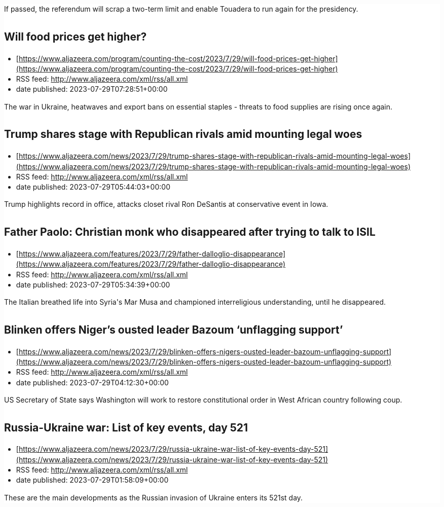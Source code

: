 If passed, the referendum will scrap a two-term limit and enable Touadera to run again for the presidency.

## Will food prices get higher?
 - [https://www.aljazeera.com/program/counting-the-cost/2023/7/29/will-food-prices-get-higher](https://www.aljazeera.com/program/counting-the-cost/2023/7/29/will-food-prices-get-higher)
 - RSS feed: http://www.aljazeera.com/xml/rss/all.xml
 - date published: 2023-07-29T07:28:51+00:00

The war in Ukraine, heatwaves and export bans on essential staples - threats to food supplies are rising once again.

## Trump shares stage with Republican rivals amid mounting legal woes
 - [https://www.aljazeera.com/news/2023/7/29/trump-shares-stage-with-republican-rivals-amid-mounting-legal-woes](https://www.aljazeera.com/news/2023/7/29/trump-shares-stage-with-republican-rivals-amid-mounting-legal-woes)
 - RSS feed: http://www.aljazeera.com/xml/rss/all.xml
 - date published: 2023-07-29T05:44:03+00:00

Trump highlights record in office, attacks closet rival Ron DeSantis at conservative event in Iowa.

## Father Paolo: Christian monk who disappeared after trying to talk to ISIL
 - [https://www.aljazeera.com/features/2023/7/29/father-dalloglio-disappearance](https://www.aljazeera.com/features/2023/7/29/father-dalloglio-disappearance)
 - RSS feed: http://www.aljazeera.com/xml/rss/all.xml
 - date published: 2023-07-29T05:34:39+00:00

The Italian breathed life into Syria&#039;s Mar Musa and championed interreligious understanding, until he disappeared.

## Blinken offers Niger’s ousted leader Bazoum ‘unflagging support’
 - [https://www.aljazeera.com/news/2023/7/29/blinken-offers-nigers-ousted-leader-bazoum-unflagging-support](https://www.aljazeera.com/news/2023/7/29/blinken-offers-nigers-ousted-leader-bazoum-unflagging-support)
 - RSS feed: http://www.aljazeera.com/xml/rss/all.xml
 - date published: 2023-07-29T04:12:30+00:00

US Secretary of State says Washington will work to restore constitutional order in West African country following coup.

## Russia-Ukraine war: List of key events, day 521
 - [https://www.aljazeera.com/news/2023/7/29/russia-ukraine-war-list-of-key-events-day-521](https://www.aljazeera.com/news/2023/7/29/russia-ukraine-war-list-of-key-events-day-521)
 - RSS feed: http://www.aljazeera.com/xml/rss/all.xml
 - date published: 2023-07-29T01:58:09+00:00

These are the main developments as the Russian invasion of Ukraine enters its 521st day.
